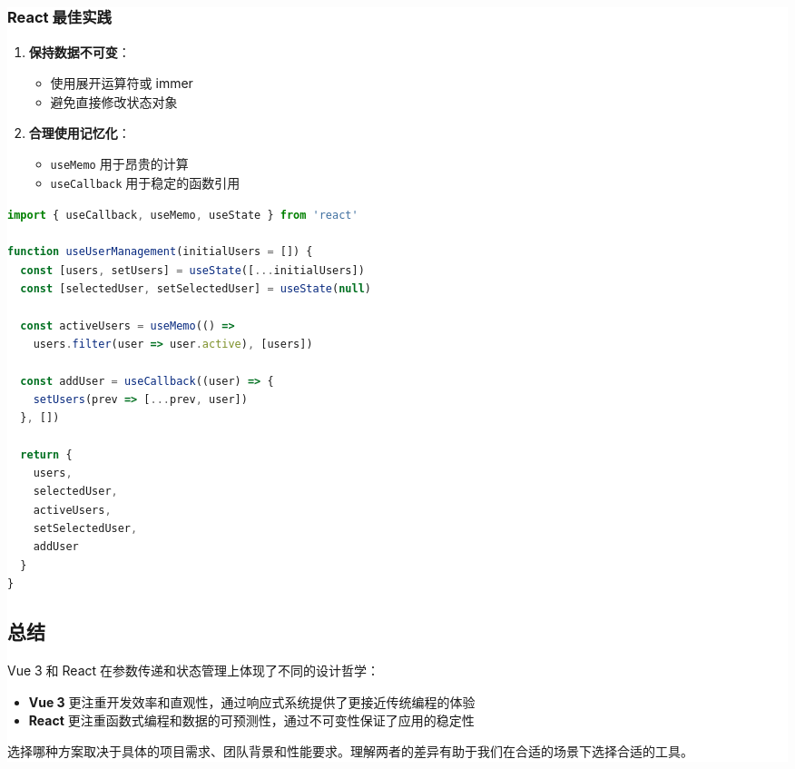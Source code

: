 ### React 最佳实践

1. **保持数据不可变**：

   - 使用展开运算符或 immer
   - 避免直接修改状态对象

2. **合理使用记忆化**：
   - `useMemo` 用于昂贵的计算
   - `useCallback` 用于稳定的函数引用

```javascript
import { useCallback, useMemo, useState } from 'react'

function useUserManagement(initialUsers = []) {
  const [users, setUsers] = useState([...initialUsers])
  const [selectedUser, setSelectedUser] = useState(null)

  const activeUsers = useMemo(() =>
    users.filter(user => user.active), [users])

  const addUser = useCallback((user) => {
    setUsers(prev => [...prev, user])
  }, [])

  return {
    users,
    selectedUser,
    activeUsers,
    setSelectedUser,
    addUser
  }
}
```

## 总结

Vue 3 和 React 在参数传递和状态管理上体现了不同的设计哲学：

- **Vue 3** 更注重开发效率和直观性，通过响应式系统提供了更接近传统编程的体验
- **React** 更注重函数式编程和数据的可预测性，通过不可变性保证了应用的稳定性

选择哪种方案取决于具体的项目需求、团队背景和性能要求。理解两者的差异有助于我们在合适的场景下选择合适的工具。
